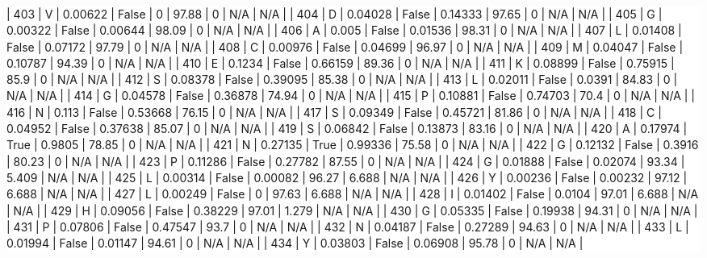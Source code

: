 |   403 | V    |         0.00622 | False     |                          0       |                 97.88 |         0     | N/A            | N/A                                       |
|   404 | D    |         0.04028 | False     |                          0.14333 |                 97.65 |         0     | N/A            | N/A                                       |
|   405 | G    |         0.00322 | False     |                          0.00644 |                 98.09 |         0     | N/A            | N/A                                       |
|   406 | A    |         0.005   | False     |                          0.01536 |                 98.31 |         0     | N/A            | N/A                                       |
|   407 | L    |         0.01408 | False     |                          0.07172 |                 97.79 |         0     | N/A            | N/A                                       |
|   408 | C    |         0.00976 | False     |                          0.04699 |                 96.97 |         0     | N/A            | N/A                                       |
|   409 | M    |         0.04047 | False     |                          0.10787 |                 94.39 |         0     | N/A            | N/A                                       |
|   410 | E    |         0.1234  | False     |                          0.66159 |                 89.36 |         0     | N/A            | N/A                                       |
|   411 | K    |         0.08899 | False     |                          0.75915 |                 85.9  |         0     | N/A            | N/A                                       |
|   412 | S    |         0.08378 | False     |                          0.39095 |                 85.38 |         0     | N/A            | N/A                                       |
|   413 | L    |         0.02011 | False     |                          0.0391  |                 84.83 |         0     | N/A            | N/A                                       |
|   414 | G    |         0.04578 | False     |                          0.36878 |                 74.94 |         0     | N/A            | N/A                                       |
|   415 | P    |         0.10881 | False     |                          0.74703 |                 70.4  |         0     | N/A            | N/A                                       |
|   416 | N    |         0.113   | False     |                          0.53668 |                 76.15 |         0     | N/A            | N/A                                       |
|   417 | S    |         0.09349 | False     |                          0.45721 |                 81.86 |         0     | N/A            | N/A                                       |
|   418 | C    |         0.04952 | False     |                          0.37638 |                 85.07 |         0     | N/A            | N/A                                       |
|   419 | S    |         0.06842 | False     |                          0.13873 |                 83.16 |         0     | N/A            | N/A                                       |
|   420 | A    |         0.17974 | True      |                          0.9805  |                 78.85 |         0     | N/A            | N/A                                       |
|   421 | N    |         0.27135 | True      |                          0.99336 |                 75.58 |         0     | N/A            | N/A                                       |
|   422 | G    |         0.12132 | False     |                          0.3916  |                 80.23 |         0     | N/A            | N/A                                       |
|   423 | P    |         0.11286 | False     |                          0.27782 |                 87.55 |         0     | N/A            | N/A                                       |
|   424 | G    |         0.01888 | False     |                          0.02074 |                 93.34 |         5.409 | N/A            | N/A                                       |
|   425 | L    |         0.00314 | False     |                          0.00082 |                 96.27 |         6.688 | N/A            | N/A                                       |
|   426 | Y    |         0.00236 | False     |                          0.00232 |                 97.12 |         6.688 | N/A            | N/A                                       |
|   427 | L    |         0.00249 | False     |                          0       |                 97.63 |         6.688 | N/A            | N/A                                       |
|   428 | I    |         0.01402 | False     |                          0.0104  |                 97.01 |         6.688 | N/A            | N/A                                       |
|   429 | H    |         0.09056 | False     |                          0.38229 |                 97.01 |         1.279 | N/A            | N/A                                       |
|   430 | G    |         0.05335 | False     |                          0.19938 |                 94.31 |         0     | N/A            | N/A                                       |
|   431 | P    |         0.07806 | False     |                          0.47547 |                 93.7  |         0     | N/A            | N/A                                       |
|   432 | N    |         0.04187 | False     |                          0.27289 |                 94.63 |         0     | N/A            | N/A                                       |
|   433 | L    |         0.01994 | False     |                          0.01147 |                 94.61 |         0     | N/A            | N/A                                       |
|   434 | Y    |         0.03803 | False     |                          0.06908 |                 95.78 |         0     | N/A            | N/A                                       |